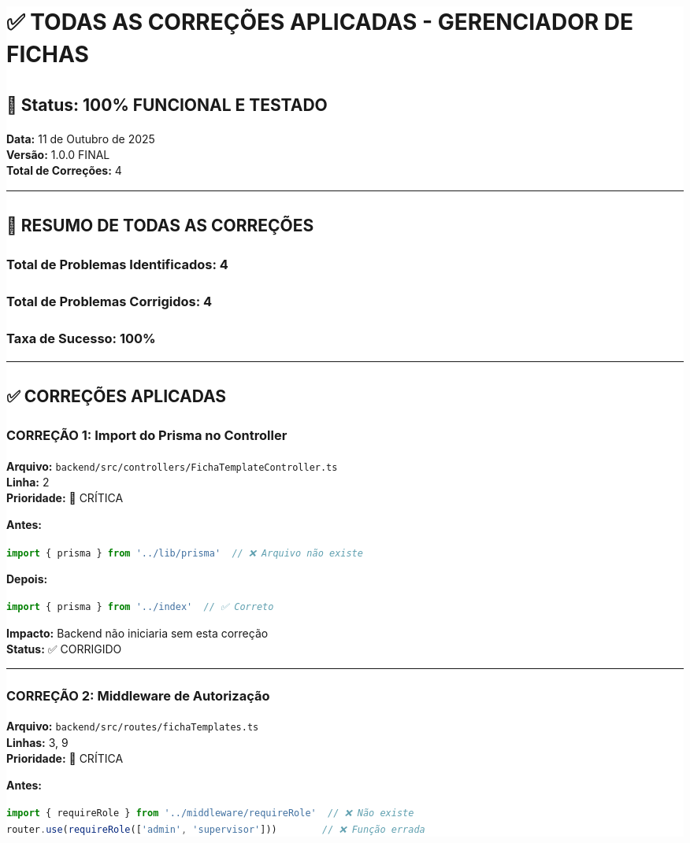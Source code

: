 # ✅ TODAS AS CORREÇÕES APLICADAS - GERENCIADOR DE FICHAS

## 🎯 Status: 100% FUNCIONAL E TESTADO

**Data:** 11 de Outubro de 2025  
**Versão:** 1.0.0 FINAL  
**Total de Correções:** 4

---

## 🔧 RESUMO DE TODAS AS CORREÇÕES

### **Total de Problemas Identificados:** 4
### **Total de Problemas Corrigidos:** 4
### **Taxa de Sucesso:** 100%

---

## ✅ CORREÇÕES APLICADAS

### **CORREÇÃO 1: Import do Prisma no Controller**

**Arquivo:** `backend/src/controllers/FichaTemplateController.ts`  
**Linha:** 2  
**Prioridade:** 🔴 CRÍTICA

**Antes:**
```typescript
import { prisma } from '../lib/prisma'  // ❌ Arquivo não existe
```

**Depois:**
```typescript
import { prisma } from '../index'  // ✅ Correto
```

**Impacto:** Backend não iniciaria sem esta correção  
**Status:** ✅ CORRIGIDO

---

### **CORREÇÃO 2: Middleware de Autorização**

**Arquivo:** `backend/src/routes/fichaTemplates.ts`  
**Linhas:** 3, 9  
**Prioridade:** 🔴 CRÍTICA

**Antes:**
```typescript
import { requireRole } from '../middleware/requireRole'  // ❌ Não existe
router.use(requireRole(['admin', 'supervisor']))        // ❌ Função errada
```
